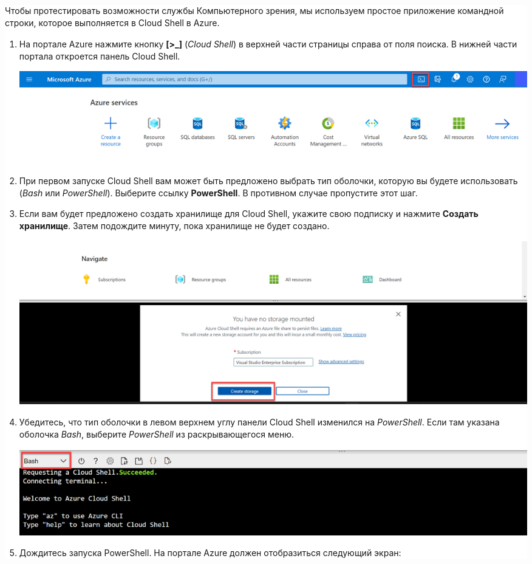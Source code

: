 Чтобы протестировать возможности службы Компьютерного зрения, мы используем простое приложение командной строки, которое выполняется в Cloud Shell в Azure.

1. На портале Azure нажмите кнопку **[>_]** (*Cloud Shell*) в верхней части страницы справа от поля поиска. В нижней части портала откроется панель Cloud Shell. 

    ![Запустите Cloud Shell, нажав значок справа от верхнего поля поиска.](media/create-image-classification-system/powershell-portal-guide-1.png)

1. При первом запуске Cloud Shell вам может быть предложено выбрать тип оболочки, которую вы будете использовать (*Bash* или *PowerShell*). Выберите ссылку **PowerShell**. В противном случае пропустите этот шаг.  

1. Если вам будет предложено создать хранилище для Cloud Shell, укажите свою подписку и нажмите **Создать хранилище**. Затем подождите минуту, пока хранилище не будет создано.

    [![Нажмите "Подтвердить", чтобы создать хранилище.](media/create-image-classification-system/powershell-portal-guide-2.png)](media/create-image-classification-system/powershell-portal-guide-2.png#lightbox)

1. Убедитесь, что тип оболочки в левом верхнем углу панели Cloud Shell изменился на *PowerShell*. Если там указана оболочка *Bash*, выберите *PowerShell* из раскрывающегося меню.

    ![Как найти раскрывающееся меню слева для переключения на PowerShell](media/create-image-classification-system/powershell-portal-guide-3.png)

1. Дождитесь запуска PowerShell. На портале Azure должен отобразиться следующий экран:  
